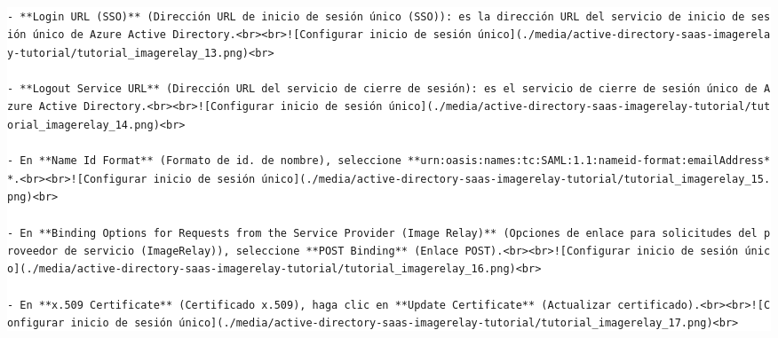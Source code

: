     - **Login URL (SSO)** (Dirección URL de inicio de sesión único (SSO)): es la dirección URL del servicio de inicio de sesión único de Azure Active Directory.<br><br>![Configurar inicio de sesión único](./media/active-directory-saas-imagerelay-tutorial/tutorial_imagerelay_13.png)<br>

    - **Logout Service URL** (Dirección URL del servicio de cierre de sesión): es el servicio de cierre de sesión único de Azure Active Directory.<br><br>![Configurar inicio de sesión único](./media/active-directory-saas-imagerelay-tutorial/tutorial_imagerelay_14.png)<br>

    - En **Name Id Format** (Formato de id. de nombre), seleccione **urn:oasis:names:tc:SAML:1.1:nameid-format:emailAddress**.<br><br>![Configurar inicio de sesión único](./media/active-directory-saas-imagerelay-tutorial/tutorial_imagerelay_15.png)<br>

    - En **Binding Options for Requests from the Service Provider (Image Relay)** (Opciones de enlace para solicitudes del proveedor de servicio (ImageRelay)), seleccione **POST Binding** (Enlace POST).<br><br>![Configurar inicio de sesión único](./media/active-directory-saas-imagerelay-tutorial/tutorial_imagerelay_16.png)<br>

  	- En **x.509 Certificate** (Certificado x.509), haga clic en **Update Certificate** (Actualizar certificado).<br><br>![Configurar inicio de sesión único](./media/active-directory-saas-imagerelay-tutorial/tutorial_imagerelay_17.png)<br>
